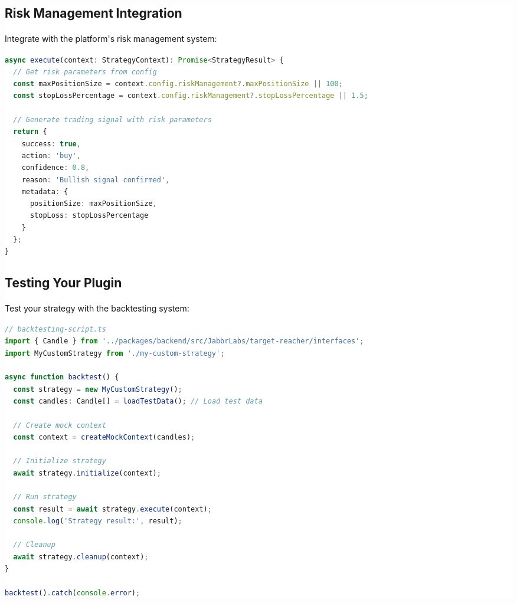 ## Risk Management Integration

Integrate with the platform's risk management system:

```typescript
async execute(context: StrategyContext): Promise<StrategyResult> {
  // Get risk parameters from config
  const maxPositionSize = context.config.riskManagement?.maxPositionSize || 100;
  const stopLossPercentage = context.config.riskManagement?.stopLossPercentage || 1.5;
  
  // Generate trading signal with risk parameters
  return {
    success: true,
    action: 'buy',
    confidence: 0.8,
    reason: 'Bullish signal confirmed',
    metadata: {
      positionSize: maxPositionSize,
      stopLoss: stopLossPercentage
    }
  };
}
```

## Testing Your Plugin

Test your strategy with the backtesting system:

```typescript
// backtesting-script.ts
import { Candle } from '../packages/backend/src/JabbrLabs/target-reacher/interfaces';
import MyCustomStrategy from './my-custom-strategy';

async function backtest() {
  const strategy = new MyCustomStrategy();
  const candles: Candle[] = loadTestData(); // Load test data
  
  // Create mock context
  const context = createMockContext(candles);
  
  // Initialize strategy
  await strategy.initialize(context);
  
  // Run strategy
  const result = await strategy.execute(context);
  console.log('Strategy result:', result);
  
  // Cleanup
  await strategy.cleanup(context);
}

backtest().catch(console.error);
```
